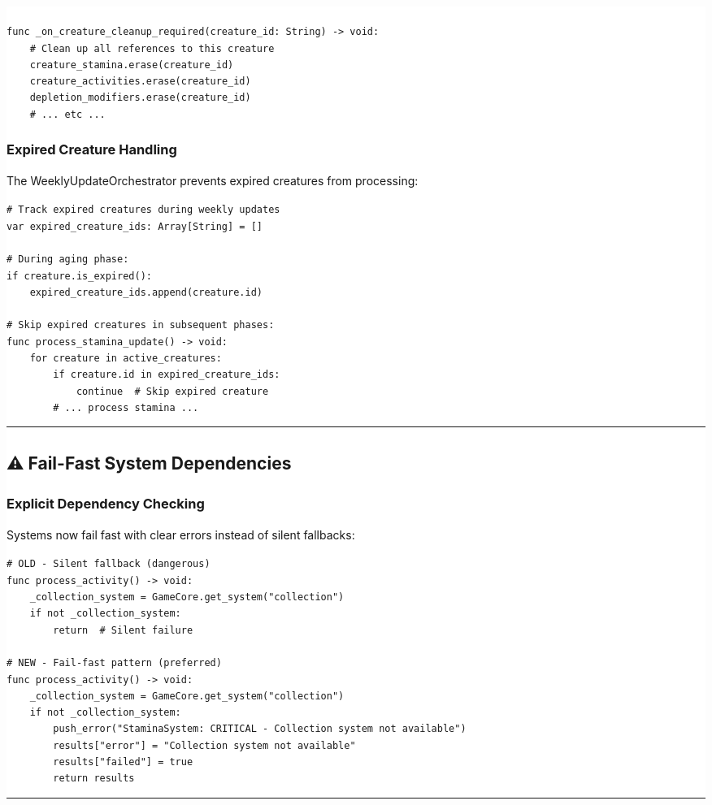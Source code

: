 ```gdscript

func _on_creature_cleanup_required(creature_id: String) -> void:
    # Clean up all references to this creature
    creature_stamina.erase(creature_id)
    creature_activities.erase(creature_id)
    depletion_modifiers.erase(creature_id)
    # ... etc ...
```

### Expired Creature Handling
The WeeklyUpdateOrchestrator prevents expired creatures from processing:

```gdscript
# Track expired creatures during weekly updates
var expired_creature_ids: Array[String] = []

# During aging phase:
if creature.is_expired():
    expired_creature_ids.append(creature.id)

# Skip expired creatures in subsequent phases:
func process_stamina_update() -> void:
    for creature in active_creatures:
        if creature.id in expired_creature_ids:
            continue  # Skip expired creature
        # ... process stamina ...
```

---

## ⚠️ Fail-Fast System Dependencies

### Explicit Dependency Checking
Systems now fail fast with clear errors instead of silent fallbacks:

```gdscript
# OLD - Silent fallback (dangerous)
func process_activity() -> void:
    _collection_system = GameCore.get_system("collection")
    if not _collection_system:
        return  # Silent failure

# NEW - Fail-fast pattern (preferred)
func process_activity() -> void:
    _collection_system = GameCore.get_system("collection")
    if not _collection_system:
        push_error("StaminaSystem: CRITICAL - Collection system not available")
        results["error"] = "Collection system not available"
        results["failed"] = true
        return results
```

---